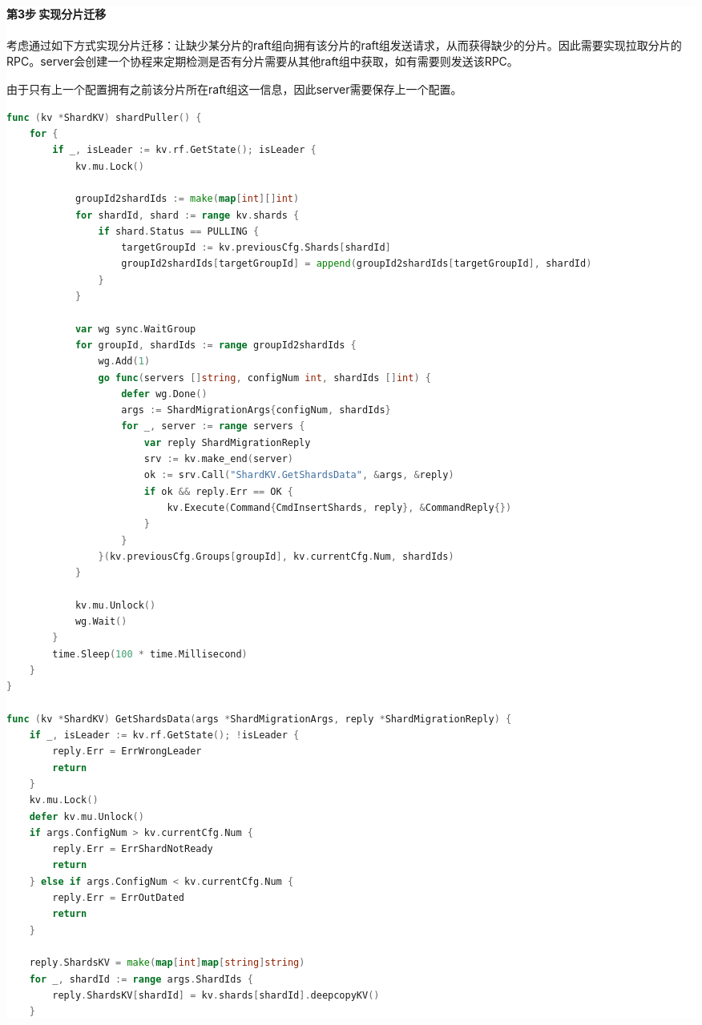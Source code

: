#### 第3步 实现分片迁移

考虑通过如下方式实现分片迁移：让缺少某分片的raft组向拥有该分片的raft组发送请求，从而获得缺少的分片。因此需要实现拉取分片的RPC。server会创建一个协程来定期检测是否有分片需要从其他raft组中获取，如有需要则发送该RPC。

由于只有上一个配置拥有之前该分片所在raft组这一信息，因此server需要保存上一个配置。

```go
func (kv *ShardKV) shardPuller() {
    for {
        if _, isLeader := kv.rf.GetState(); isLeader {
            kv.mu.Lock()

            groupId2shardIds := make(map[int][]int)
            for shardId, shard := range kv.shards {
                if shard.Status == PULLING {
                    targetGroupId := kv.previousCfg.Shards[shardId]
                    groupId2shardIds[targetGroupId] = append(groupId2shardIds[targetGroupId], shardId)
                }
            }

            var wg sync.WaitGroup
            for groupId, shardIds := range groupId2shardIds {
                wg.Add(1)
                go func(servers []string, configNum int, shardIds []int) {
                    defer wg.Done()
                    args := ShardMigrationArgs{configNum, shardIds}
                    for _, server := range servers {
                        var reply ShardMigrationReply
                        srv := kv.make_end(server)
                        ok := srv.Call("ShardKV.GetShardsData", &args, &reply)
                        if ok && reply.Err == OK {
                            kv.Execute(Command{CmdInsertShards, reply}, &CommandReply{})
                        }
                    }
                }(kv.previousCfg.Groups[groupId], kv.currentCfg.Num, shardIds)
            }

            kv.mu.Unlock()
            wg.Wait()
        }
        time.Sleep(100 * time.Millisecond)
    }
}

func (kv *ShardKV) GetShardsData(args *ShardMigrationArgs, reply *ShardMigrationReply) {
    if _, isLeader := kv.rf.GetState(); !isLeader {
        reply.Err = ErrWrongLeader
        return
    }
    kv.mu.Lock()
    defer kv.mu.Unlock()
    if args.ConfigNum > kv.currentCfg.Num {
        reply.Err = ErrShardNotReady
        return
    } else if args.ConfigNum < kv.currentCfg.Num {
        reply.Err = ErrOutDated
        return
    }

    reply.ShardsKV = make(map[int]map[string]string)
    for _, shardId := range args.ShardIds {
        reply.ShardsKV[shardId] = kv.shards[shardId].deepcopyKV()
    }
```